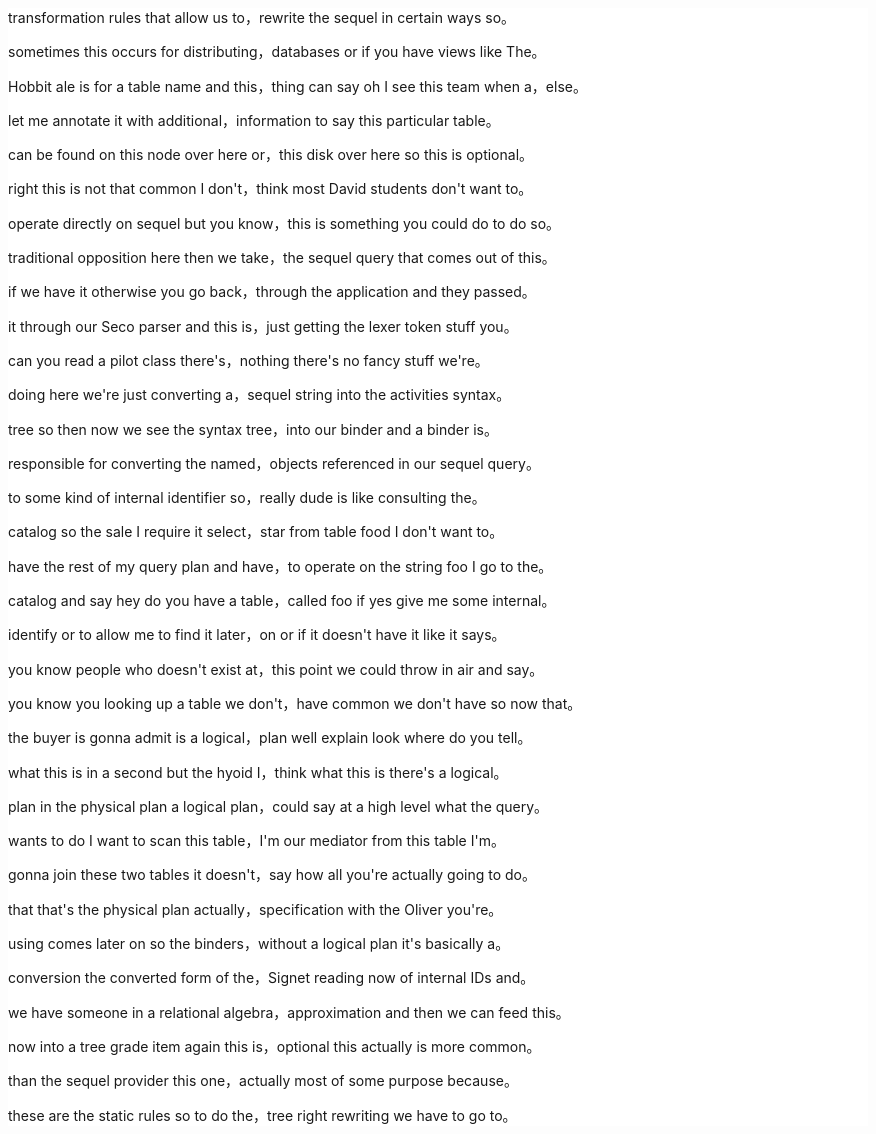 transformation rules that allow us to，rewrite the sequel in certain ways so。

sometimes this occurs for distributing，databases or if you have views like The。

Hobbit ale is for a table name and this，thing can say oh I see this team when a，else。

let me annotate it with additional，information to say this particular table。

can be found on this node over here or，this disk over here so this is optional。

right this is not that common I don't，think most David students don't want to。

operate directly on sequel but you know，this is something you could do to do so。

traditional opposition here then we take，the sequel query that comes out of this。

if we have it otherwise you go back，through the application and they passed。

it through our Seco parser and this is，just getting the lexer token stuff you。

can you read a pilot class there's，nothing there's no fancy stuff we're。

doing here we're just converting a，sequel string into the activities syntax。

tree so then now we see the syntax tree，into our binder and a binder is。

responsible for converting the named，objects referenced in our sequel query。

to some kind of internal identifier so，really dude is like consulting the。

catalog so the sale I require it select，star from table food I don't want to。

have the rest of my query plan and have，to operate on the string foo I go to the。

catalog and say hey do you have a table，called foo if yes give me some internal。

identify or to allow me to find it later，on or if it doesn't have it like it says。

you know people who doesn't exist at，this point we could throw in air and say。

you know you looking up a table we don't，have common we don't have so now that。

the buyer is gonna admit is a logical，plan well explain look where do you tell。

what this is in a second but the hyoid I，think what this is there's a logical。

plan in the physical plan a logical plan，could say at a high level what the query。

wants to do I want to scan this table，I'm our mediator from this table I'm。

gonna join these two tables it doesn't，say how all you're actually going to do。

that that's the physical plan actually，specification with the Oliver you're。

using comes later on so the binders，without a logical plan it's basically a。

conversion the converted form of the，Signet reading now of internal IDs and。

we have someone in a relational algebra，approximation and then we can feed this。

now into a tree grade item again this is，optional this actually is more common。

than the sequel provider this one，actually most of some purpose because。

these are the static rules so to do the，tree right rewriting we have to go to。
